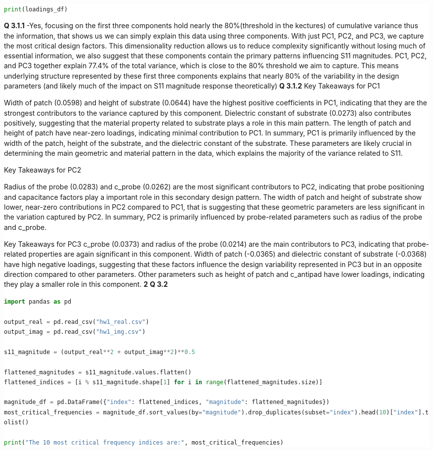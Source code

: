 ```python
print(loadings_df)
```

**Q 3.1.1**
-Yes, focusing on the first three components hold nearly the 80%(threshold in the kectures) of cumulative variance thus the information, that shows us we can simply explain this data using three components. With just PC1, PC2, and PC3, we capture the most critical design factors. This dimensionality reduction allows us to reduce complexity significantly without losing much of essential information, we also suggest that these components contain the primary patterns influencing S11 magnitudes.
PC1, PC2, and PC3 together explain 77.4% of the total variance, which is close to the 80% threshold we aim to capture.
This means underlying structure represented by these first three components explains that nearly 80% of the variability in the design parameters (and likely much of the impact on S11 magnitude response theoretically)
 **Q 3.1.2** 
 Key Takeaways for PC1

Width of patch (0.0598) and height of substrate (0.0644) have the highest positive coefficients in PC1, indicating that they are the strongest contributors to the variance captured by this component.
Dielectric constant of substrate (0.0273) also contributes positively, suggesting that the material property related to substrate plays a role in this main pattern.
The length of patch and height of patch have near-zero loadings, indicating minimal contribution to PC1.
In summary, PC1 is primarily influenced by the width of the patch, height of the substrate, and the dielectric constant of the substrate. These parameters are likely crucial in determining the main geometric and material pattern in the data, which explains the majority of the variance related to S11.

Key Takeaways for PC2

Radius of the probe (0.0283) and c_probe (0.0262) are the most significant contributors to PC2, indicating that probe positioning and capacitance factors play a important role in this secondary design pattern.
The width of patch and height of substrate show lower, near-zero contributions in PC2 compared to PC1, that is suggesting that these geometric parameters are less significant in the variation captured by PC2.
In summary, PC2 is primarily influenced by probe-related parameters such as radius of the probe and c_probe. 

 Key Takeaways for PC3
c_probe (0.0373) and radius of the probe (0.0214) are the main contributors to PC3, indicating that probe-related properties are again significant in this component.
Width of patch (-0.0365) and dielectric constant of substrate (-0.0368) have high negative loadings, suggesting that these factors influence the design variability represented in PC3 but in an opposite direction compared to other parameters.
Other parameters such as height of patch and c_antipad have lower loadings, indicating they play a smaller role in this component.
**2**
 **Q 3.2**
```python
import pandas as pd

output_real = pd.read_csv("hw1_real.csv")
output_imag = pd.read_csv("hw1_img.csv")

s11_magnitude = (output_real**2 + output_imag**2)**0.5

flattened_magnitudes = s11_magnitude.values.flatten()
flattened_indices = [i % s11_magnitude.shape[1] for i in range(flattened_magnitudes.size)]

magnitude_df = pd.DataFrame({"index": flattened_indices, "magnitude": flattened_magnitudes})
most_critical_frequencies = magnitude_df.sort_values(by="magnitude").drop_duplicates(subset="index").head(10)["index"].tolist()

print("The 10 most critical frequency indices are:", most_critical_frequencies)
```